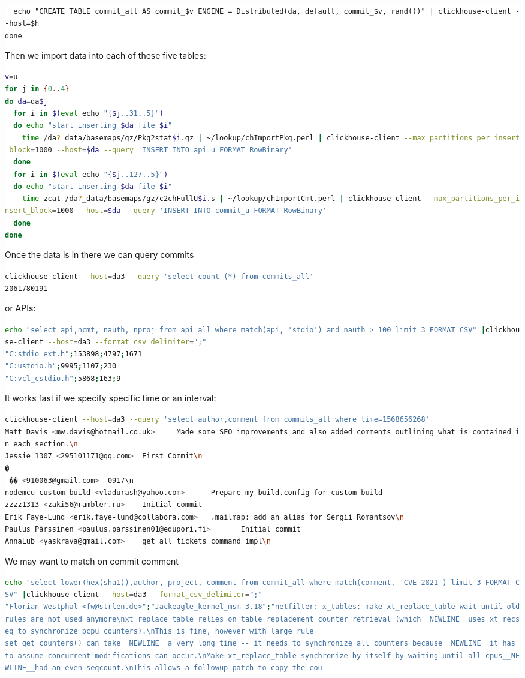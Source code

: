 ```
  echo "CREATE TABLE commit_all AS commit_$v ENGINE = Distributed(da, default, commit_$v, rand())" | clickhouse-client --host=$h
done
```

Then we import data into each of these five tables:
```bash
v=u
for j in {0..4}
do da=da$j
  for i in $(eval echo "{$j..31..5}")
  do echo "start inserting $da file $i"
    time /da?_data/basemaps/gz/Pkg2stat$i.gz | ~/lookup/chImportPkg.perl | clickhouse-client --max_partitions_per_insert_block=1000 --host=$da --query 'INSERT INTO api_u FORMAT RowBinary'
  done
  for i in $(eval echo "{$j..127..5}")
  do echo "start inserting $da file $i"
    time zcat /da?_data/basemaps/gz/c2chFullU$i.s | ~/lookup/chImportCmt.perl | clickhouse-client --max_partitions_per_insert_block=1000 --host=$da --query 'INSERT INTO commit_u FORMAT RowBinary'
  done
done 
```

Once the data is in there we can query commits
```bash
clickhouse-client --host=da3 --query 'select count (*) from commits_all'
2061780191
```
or APIs:
```bash
echo "select api,ncmt, nauth, nproj from api_all where match(api, 'stdio') and nauth > 100 limit 3 FORMAT CSV" |clickhouse-client --host=da3 --format_csv_delimiter=";"
"C:stdio_ext.h";153898;4797;1671
"C:ustdio.h";9995;1107;230
"C:vcl_cstdio.h";5868;163;9
```

	
It works fast if we specify specific time or an interval:
```bash
clickhouse-client --host=da3 --query 'select author,comment from commits_all where time=1568656268'
Matt Davis <mw.davis@hotmail.co.uk>     Made some SEO improvements and also added comments outlining what is contained in each section.\n
Jessie 1307 <295101171@qq.com>  First Commit\n
�
 �� <910063@gmail.com>  0917\n
nodemcu-custom-build <vladurash@yahoo.com>      Prepare my build.config for custom build
zzzz1313 <zaki56@rambler.ru>    Initial commit
Erik Faye-Lund <erik.faye-lund@collabora.com>   .mailmap: add an alias for Sergii Romantsov\n
Paulus Pärssinen <paulus.parssinen01@edupori.fi>       Initial commit
AnnaLub <yaskrava@gmail.com>    get all tickets command impl\n
```

We may want to match on commit comment
```bash
echo "select lower(hex(sha1)),author, project, comment from commit_all where match(comment, 'CVE-2021') limit 3 FORMAT CSV" |clickhouse-client --host=da3 --format_csv_delimiter=";"
"Florian Westphal <fw@strlen.de>";"Jackeagle_kernel_msm-3.18";"netfilter: x_tables: make xt_replace_table wait until old rules are not used anymore\nxt_replace_table relies on table replacement counter retrieval (which__NEWLINE__uses xt_recseq to synchronize pcpu counters).\nThis is fine, however with large rule 
set get_counters() can take__NEWLINE__a very long time -- it needs to synchronize all counters because__NEWLINE__it has to assume concurrent modifications can occur.\nMake xt_replace_table synchronize by itself by waiting until all cpus__NEWLINE__had an even seqcount.\nThis allows a followup patch to copy the cou
```